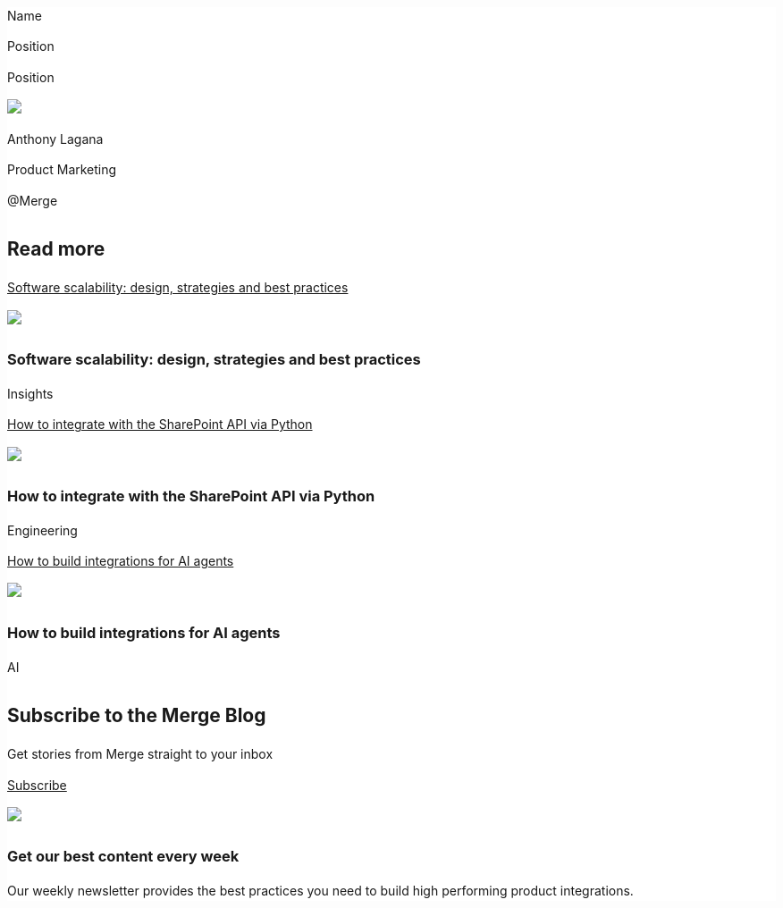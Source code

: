 Name

Position

Position

![](https://cdn.prod.website-files.com/62796ab9647626cbab663f42/67cb29671db3f6dae74b6234_Anthony%20Lagana%20-%20Merge.png)

Anthony Lagana

Product Marketing

@Merge

## Read more

[Software scalability: design, strategies and best practices](https://www.merge.dev/blog/software-scalability)

![](https://cdn.prod.website-files.com/62796ab9647626cbab663f42/67d8578f0b3a81cb7b7c635a_Blog%20Header%20Brand%20Refresh%20(2).png)

### Software scalability: design, strategies and best practices

Insights

[How to integrate with the SharePoint API via Python](https://www.merge.dev/blog/sharepoint-api-python)

![](https://cdn.prod.website-files.com/62796ab9647626cbab663f42/67f5b2d1e5322f98bcf08952_Blog%20Header%20Brand%20Refresh%20(1).jpg)

### How to integrate with the SharePoint API via Python

Engineering

[How to build integrations for AI agents](https://www.merge.dev/blog/ai-agent-integrations)

![](https://cdn.prod.website-files.com/62796ab9647626cbab663f42/67d9ca5e423a87d4859f5726_AI%20product%20strategy.png)

### How to build integrations for AI agents

AI

## Subscribe to the Merge Blog

Get stories from Merge straight to your inbox

[Subscribe](https://www.merge.dev/get-in-touch?utm_btn=dr-page-root)

![](https://cdn.prod.website-files.com/624b192df0b0151225c10026/67a0696c88fcb6b1a1d8ad6f_CTA%20Background%20Logo.svg)

### Get our best content every week

Our weekly newsletter provides the best practices you need to build high performing product integrations.
